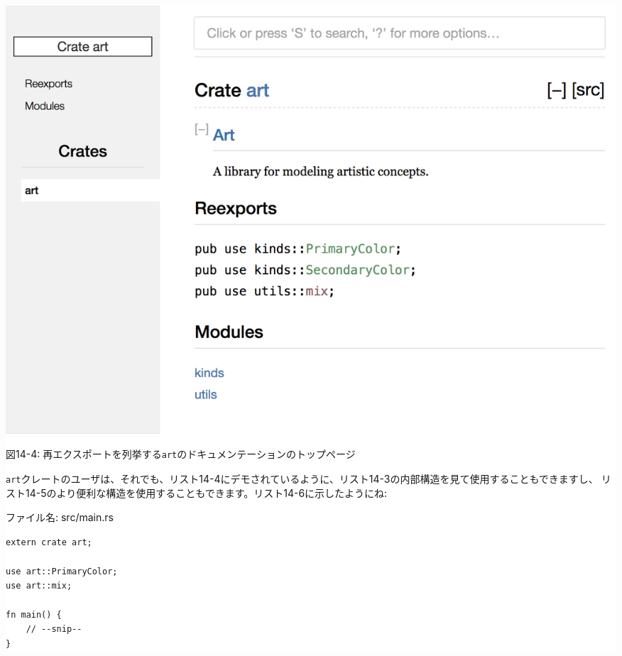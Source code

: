 <img alt="トップページに再エクスポートのある`art`クレートの描画されたドキュメンテーション" src="img/trpl14-04.png" class="center" />




<span class="caption">図14-4: 再エクスポートを列挙する`art`のドキュメンテーションのトップページ</span>





`art`クレートのユーザは、それでも、リスト14-4にデモされているように、リスト14-3の内部構造を見て使用することもできますし、
リスト14-5のより便利な構造を使用することもできます。リスト14-6に示したようにね:



<span class="filename">ファイル名: src/main.rs</span>

```rust,ignore
extern crate art;

use art::PrimaryColor;
use art::mix;

fn main() {
    // --snip--
}
```
